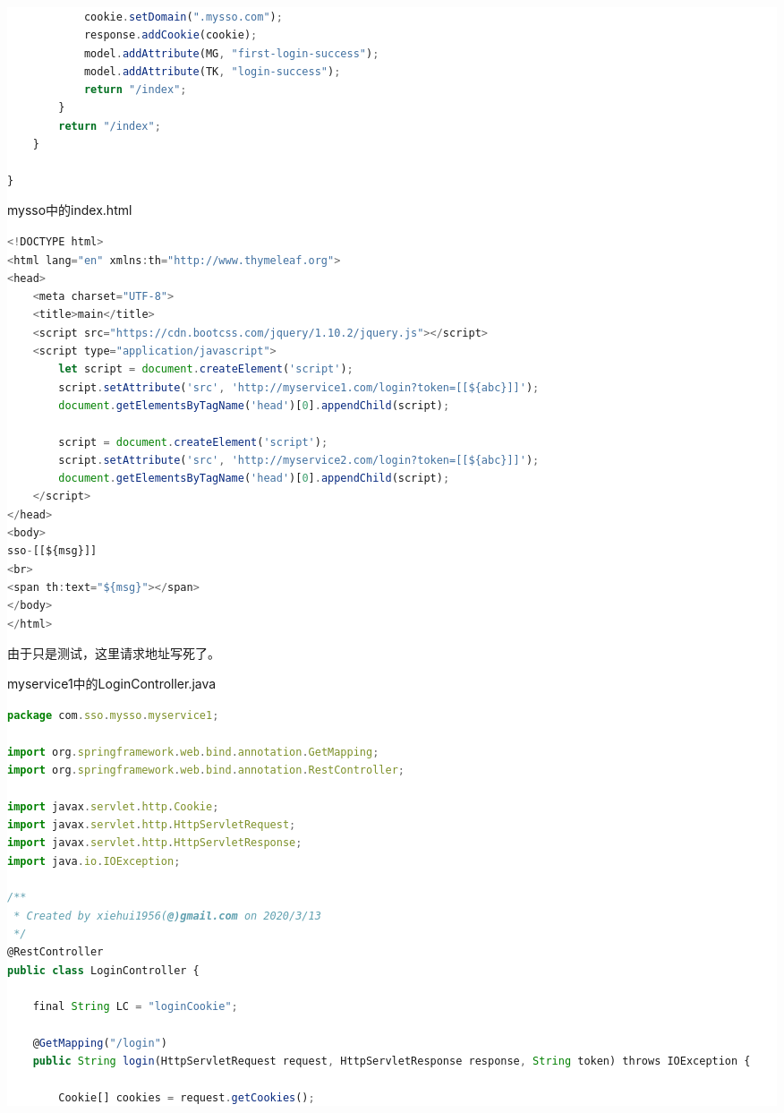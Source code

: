 ```javascript
            cookie.setDomain(".mysso.com");
            response.addCookie(cookie);
            model.addAttribute(MG, "first-login-success");
            model.addAttribute(TK, "login-success");
            return "/index";
        }
        return "/index";
    }

}
```

mysso中的index.html
```javascript
<!DOCTYPE html>
<html lang="en" xmlns:th="http://www.thymeleaf.org">
<head>
    <meta charset="UTF-8">
    <title>main</title>
    <script src="https://cdn.bootcss.com/jquery/1.10.2/jquery.js"></script>
    <script type="application/javascript">
        let script = document.createElement('script');
        script.setAttribute('src', 'http://myservice1.com/login?token=[[${abc}]]');
        document.getElementsByTagName('head')[0].appendChild(script);

        script = document.createElement('script');
        script.setAttribute('src', 'http://myservice2.com/login?token=[[${abc}]]');
        document.getElementsByTagName('head')[0].appendChild(script);
    </script>
</head>
<body>
sso-[[${msg}]]
<br>
<span th:text="${msg}"></span>
</body>
</html>
```
由于只是测试，这里请求地址写死了。

myservice1中的LoginController.java
```javascript
package com.sso.mysso.myservice1;

import org.springframework.web.bind.annotation.GetMapping;
import org.springframework.web.bind.annotation.RestController;

import javax.servlet.http.Cookie;
import javax.servlet.http.HttpServletRequest;
import javax.servlet.http.HttpServletResponse;
import java.io.IOException;

/**
 * Created by xiehui1956(@)gmail.com on 2020/3/13
 */
@RestController
public class LoginController {

    final String LC = "loginCookie";

    @GetMapping("/login")
    public String login(HttpServletRequest request, HttpServletResponse response, String token) throws IOException {

        Cookie[] cookies = request.getCookies();
```
